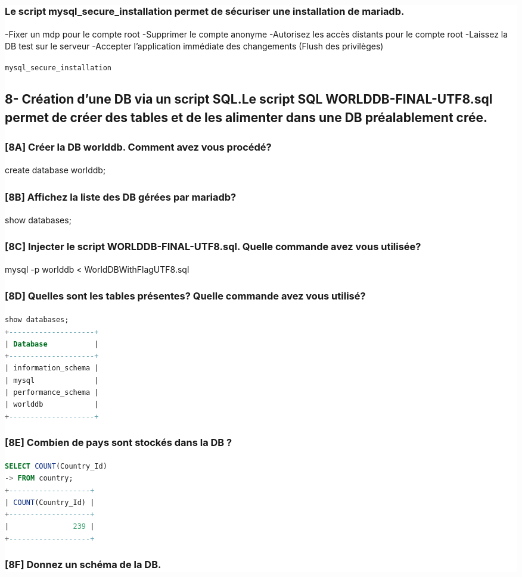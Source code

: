 ### Le script mysql_secure_installation permet de sécuriser une installation de mariadb.
-Fixer un mdp pour le compte root
-Supprimer le compte anonyme
-Autorisez les accès distants pour le compte root
-Laissez la DB test sur le serveur
-Accepter l’application immédiate des changements (Flush des privilèges)
```bash
mysql_secure_installation
```
## 8- Création d’une DB via un script SQL.Le script SQL WORLDDB-FINAL-UTF8.sql permet de créer des tables  et de les alimenter dans une DB préalablement crée. 
### [8A] Créer la DB worlddb. Comment avez vous procédé?
create database worlddb;
### [8B] Affichez la liste des DB gérées par mariadb?
show databases;
### [8C] Injecter le script  WORLDDB-FINAL-UTF8.sql.  Quelle commande avez vous utilisée?
mysql -p worlddb < WorldDBWithFlagUTF8.sql
### [8D] Quelles sont les tables présentes? Quelle commande avez vous utilisé?
```SQL
show databases;
+--------------------+
| Database           |
+--------------------+
| information_schema |
| mysql              |
| performance_schema |
| worlddb            |
+--------------------+
```
### [8E] Combien de pays sont stockés dans la DB ?
```SQL
SELECT COUNT(Country_Id)
-> FROM country;
+-------------------+
| COUNT(Country_Id) |
+-------------------+
|               239 |
+-------------------+
```
### [8F] Donnez un schéma de la DB.